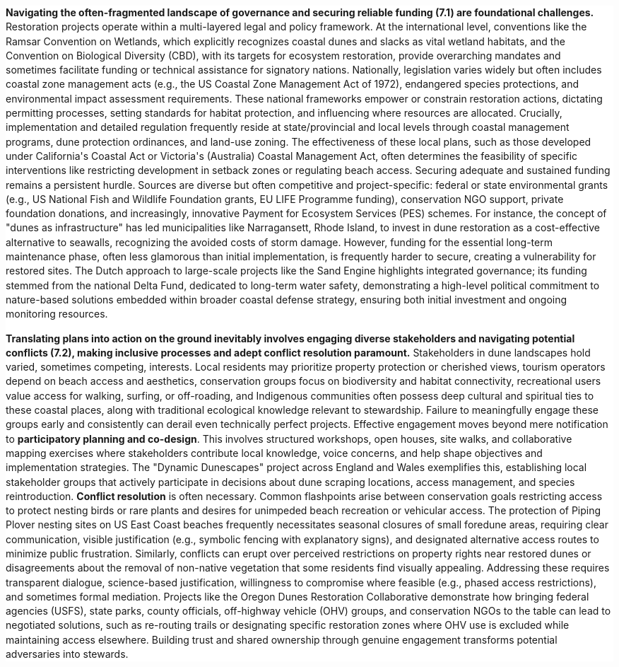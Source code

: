 **Navigating the often-fragmented landscape of governance and securing reliable funding (7.1) are foundational challenges.** Restoration projects operate within a multi-layered legal and policy framework. At the international level, conventions like the Ramsar Convention on Wetlands, which explicitly recognizes coastal dunes and slacks as vital wetland habitats, and the Convention on Biological Diversity (CBD), with its targets for ecosystem restoration, provide overarching mandates and sometimes facilitate funding or technical assistance for signatory nations. Nationally, legislation varies widely but often includes coastal zone management acts (e.g., the US Coastal Zone Management Act of 1972), endangered species protections, and environmental impact assessment requirements. These national frameworks empower or constrain restoration actions, dictating permitting processes, setting standards for habitat protection, and influencing where resources are allocated. Crucially, implementation and detailed regulation frequently reside at state/provincial and local levels through coastal management programs, dune protection ordinances, and land-use zoning. The effectiveness of these local plans, such as those developed under California's Coastal Act or Victoria's (Australia) Coastal Management Act, often determines the feasibility of specific interventions like restricting development in setback zones or regulating beach access. Securing adequate and sustained funding remains a persistent hurdle. Sources are diverse but often competitive and project-specific: federal or state environmental grants (e.g., US National Fish and Wildlife Foundation grants, EU LIFE Programme funding), conservation NGO support, private foundation donations, and increasingly, innovative Payment for Ecosystem Services (PES) schemes. For instance, the concept of "dunes as infrastructure" has led municipalities like Narragansett, Rhode Island, to invest in dune restoration as a cost-effective alternative to seawalls, recognizing the avoided costs of storm damage. However, funding for the essential long-term maintenance phase, often less glamorous than initial implementation, is frequently harder to secure, creating a vulnerability for restored sites. The Dutch approach to large-scale projects like the Sand Engine highlights integrated governance; its funding stemmed from the national Delta Fund, dedicated to long-term water safety, demonstrating a high-level political commitment to nature-based solutions embedded within broader coastal defense strategy, ensuring both initial investment and ongoing monitoring resources.

**Translating plans into action on the ground inevitably involves engaging diverse stakeholders and navigating potential conflicts (7.2), making inclusive processes and adept conflict resolution paramount.** Stakeholders in dune landscapes hold varied, sometimes competing, interests. Local residents may prioritize property protection or cherished views, tourism operators depend on beach access and aesthetics, conservation groups focus on biodiversity and habitat connectivity, recreational users value access for walking, surfing, or off-roading, and Indigenous communities often possess deep cultural and spiritual ties to these coastal places, along with traditional ecological knowledge relevant to stewardship. Failure to meaningfully engage these groups early and consistently can derail even technically perfect projects. Effective engagement moves beyond mere notification to **participatory planning and co-design**. This involves structured workshops, open houses, site walks, and collaborative mapping exercises where stakeholders contribute local knowledge, voice concerns, and help shape objectives and implementation strategies. The "Dynamic Dunescapes" project across England and Wales exemplifies this, establishing local stakeholder groups that actively participate in decisions about dune scraping locations, access management, and species reintroduction. **Conflict resolution** is often necessary. Common flashpoints arise between conservation goals restricting access to protect nesting birds or rare plants and desires for unimpeded beach recreation or vehicular access. The protection of Piping Plover nesting sites on US East Coast beaches frequently necessitates seasonal closures of small foredune areas, requiring clear communication, visible justification (e.g., symbolic fencing with explanatory signs), and designated alternative access routes to minimize public frustration. Similarly, conflicts can erupt over perceived restrictions on property rights near restored dunes or disagreements about the removal of non-native vegetation that some residents find visually appealing. Addressing these requires transparent dialogue, science-based justification, willingness to compromise where feasible (e.g., phased access restrictions), and sometimes formal mediation. Projects like the Oregon Dunes Restoration Collaborative demonstrate how bringing federal agencies (USFS), state parks, county officials, off-highway vehicle (OHV) groups, and conservation NGOs to the table can lead to negotiated solutions, such as re-routing trails or designating specific restoration zones where OHV use is excluded while maintaining access elsewhere. Building trust and shared ownership through genuine engagement transforms potential adversaries into stewards.
